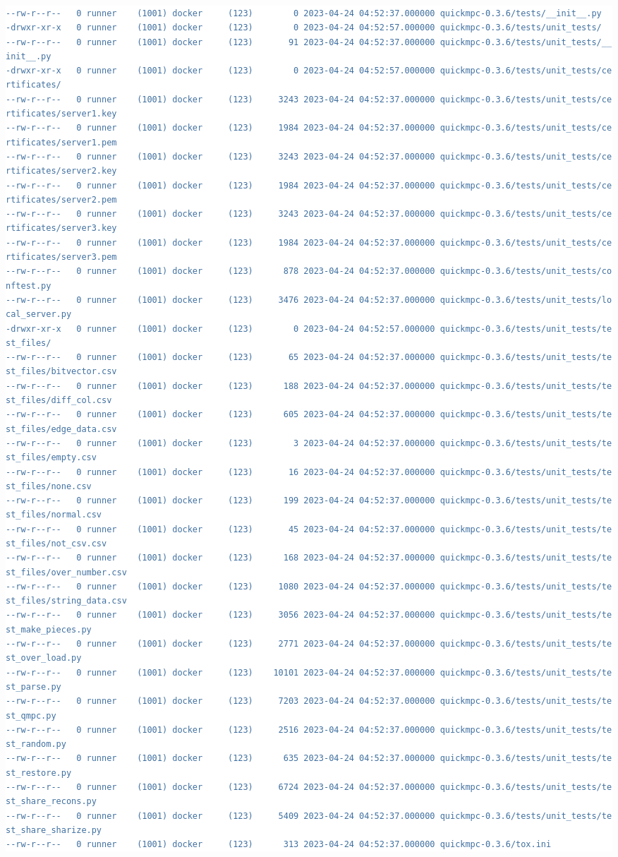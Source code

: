 ```diff
--rw-r--r--   0 runner    (1001) docker     (123)        0 2023-04-24 04:52:37.000000 quickmpc-0.3.6/tests/__init__.py
-drwxr-xr-x   0 runner    (1001) docker     (123)        0 2023-04-24 04:52:57.000000 quickmpc-0.3.6/tests/unit_tests/
--rw-r--r--   0 runner    (1001) docker     (123)       91 2023-04-24 04:52:37.000000 quickmpc-0.3.6/tests/unit_tests/__init__.py
-drwxr-xr-x   0 runner    (1001) docker     (123)        0 2023-04-24 04:52:57.000000 quickmpc-0.3.6/tests/unit_tests/certificates/
--rw-r--r--   0 runner    (1001) docker     (123)     3243 2023-04-24 04:52:37.000000 quickmpc-0.3.6/tests/unit_tests/certificates/server1.key
--rw-r--r--   0 runner    (1001) docker     (123)     1984 2023-04-24 04:52:37.000000 quickmpc-0.3.6/tests/unit_tests/certificates/server1.pem
--rw-r--r--   0 runner    (1001) docker     (123)     3243 2023-04-24 04:52:37.000000 quickmpc-0.3.6/tests/unit_tests/certificates/server2.key
--rw-r--r--   0 runner    (1001) docker     (123)     1984 2023-04-24 04:52:37.000000 quickmpc-0.3.6/tests/unit_tests/certificates/server2.pem
--rw-r--r--   0 runner    (1001) docker     (123)     3243 2023-04-24 04:52:37.000000 quickmpc-0.3.6/tests/unit_tests/certificates/server3.key
--rw-r--r--   0 runner    (1001) docker     (123)     1984 2023-04-24 04:52:37.000000 quickmpc-0.3.6/tests/unit_tests/certificates/server3.pem
--rw-r--r--   0 runner    (1001) docker     (123)      878 2023-04-24 04:52:37.000000 quickmpc-0.3.6/tests/unit_tests/conftest.py
--rw-r--r--   0 runner    (1001) docker     (123)     3476 2023-04-24 04:52:37.000000 quickmpc-0.3.6/tests/unit_tests/local_server.py
-drwxr-xr-x   0 runner    (1001) docker     (123)        0 2023-04-24 04:52:57.000000 quickmpc-0.3.6/tests/unit_tests/test_files/
--rw-r--r--   0 runner    (1001) docker     (123)       65 2023-04-24 04:52:37.000000 quickmpc-0.3.6/tests/unit_tests/test_files/bitvector.csv
--rw-r--r--   0 runner    (1001) docker     (123)      188 2023-04-24 04:52:37.000000 quickmpc-0.3.6/tests/unit_tests/test_files/diff_col.csv
--rw-r--r--   0 runner    (1001) docker     (123)      605 2023-04-24 04:52:37.000000 quickmpc-0.3.6/tests/unit_tests/test_files/edge_data.csv
--rw-r--r--   0 runner    (1001) docker     (123)        3 2023-04-24 04:52:37.000000 quickmpc-0.3.6/tests/unit_tests/test_files/empty.csv
--rw-r--r--   0 runner    (1001) docker     (123)       16 2023-04-24 04:52:37.000000 quickmpc-0.3.6/tests/unit_tests/test_files/none.csv
--rw-r--r--   0 runner    (1001) docker     (123)      199 2023-04-24 04:52:37.000000 quickmpc-0.3.6/tests/unit_tests/test_files/normal.csv
--rw-r--r--   0 runner    (1001) docker     (123)       45 2023-04-24 04:52:37.000000 quickmpc-0.3.6/tests/unit_tests/test_files/not_csv.csv
--rw-r--r--   0 runner    (1001) docker     (123)      168 2023-04-24 04:52:37.000000 quickmpc-0.3.6/tests/unit_tests/test_files/over_number.csv
--rw-r--r--   0 runner    (1001) docker     (123)     1080 2023-04-24 04:52:37.000000 quickmpc-0.3.6/tests/unit_tests/test_files/string_data.csv
--rw-r--r--   0 runner    (1001) docker     (123)     3056 2023-04-24 04:52:37.000000 quickmpc-0.3.6/tests/unit_tests/test_make_pieces.py
--rw-r--r--   0 runner    (1001) docker     (123)     2771 2023-04-24 04:52:37.000000 quickmpc-0.3.6/tests/unit_tests/test_over_load.py
--rw-r--r--   0 runner    (1001) docker     (123)    10101 2023-04-24 04:52:37.000000 quickmpc-0.3.6/tests/unit_tests/test_parse.py
--rw-r--r--   0 runner    (1001) docker     (123)     7203 2023-04-24 04:52:37.000000 quickmpc-0.3.6/tests/unit_tests/test_qmpc.py
--rw-r--r--   0 runner    (1001) docker     (123)     2516 2023-04-24 04:52:37.000000 quickmpc-0.3.6/tests/unit_tests/test_random.py
--rw-r--r--   0 runner    (1001) docker     (123)      635 2023-04-24 04:52:37.000000 quickmpc-0.3.6/tests/unit_tests/test_restore.py
--rw-r--r--   0 runner    (1001) docker     (123)     6724 2023-04-24 04:52:37.000000 quickmpc-0.3.6/tests/unit_tests/test_share_recons.py
--rw-r--r--   0 runner    (1001) docker     (123)     5409 2023-04-24 04:52:37.000000 quickmpc-0.3.6/tests/unit_tests/test_share_sharize.py
--rw-r--r--   0 runner    (1001) docker     (123)      313 2023-04-24 04:52:37.000000 quickmpc-0.3.6/tox.ini
```